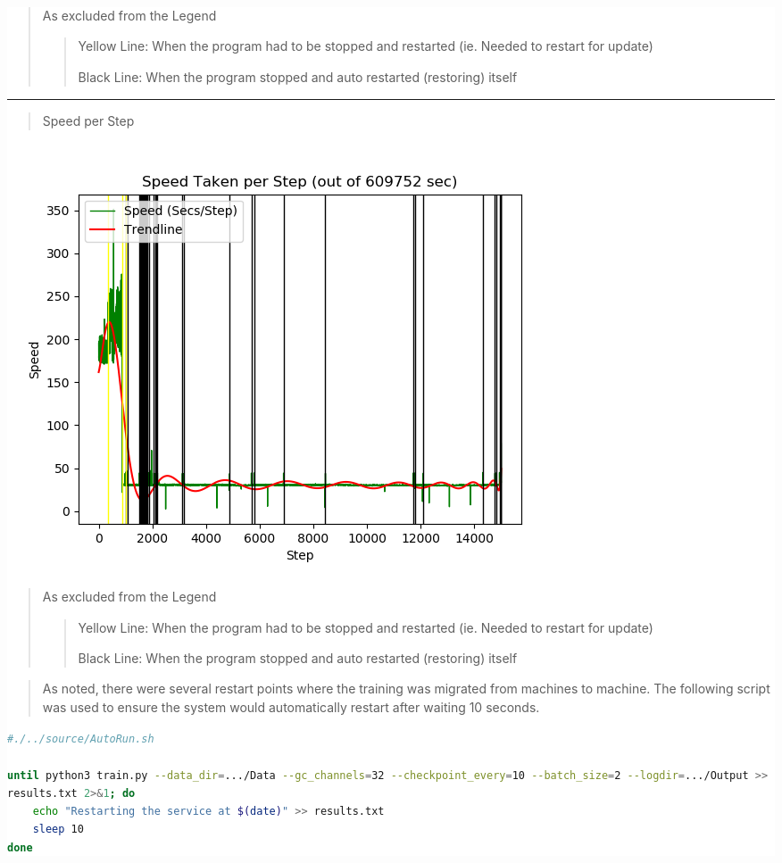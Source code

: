 > As excluded from the Legend
> > Yellow Line: When the program had to be stopped and restarted (ie. Needed to restart for update)
> >
> > Black Line: When the program stopped and auto restarted (restoring) itself

---

> Speed per Step

![Speed Loss](imgs/SpeedStep.png)

> As excluded from the Legend
> > Yellow Line: When the program had to be stopped and restarted (ie. Needed to restart for update)
> >
> > Black Line: When the program stopped and auto restarted (restoring) itself

> As noted, there were several restart points where the training was migrated from machines to machine.
> The following script was used to ensure the system would automatically restart after waiting 10 seconds.

```bash
#./../source/AutoRun.sh

until python3 train.py --data_dir=.../Data --gc_channels=32 --checkpoint_every=10 --batch_size=2 --logdir=.../Output >> results.txt 2>&1; do
	echo "Restarting the service at $(date)" >> results.txt
	sleep 10
done
```
